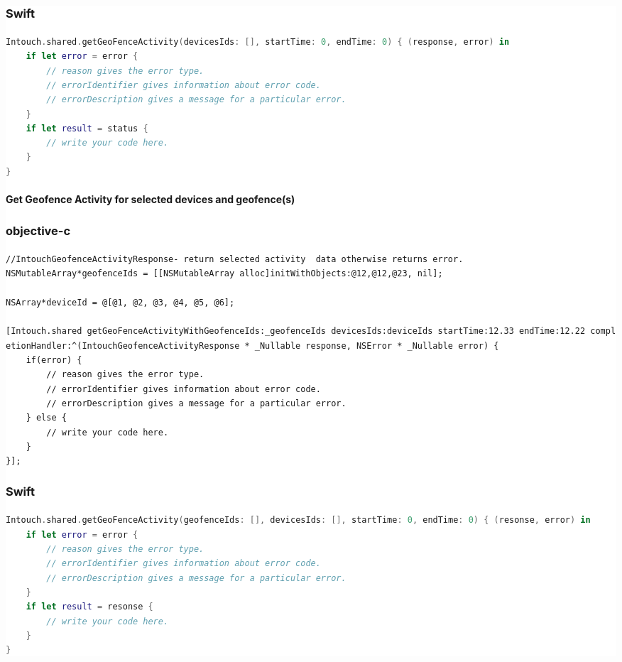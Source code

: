 ### Swift
```swift
Intouch.shared.getGeoFenceActivity(devicesIds: [], startTime: 0, endTime: 0) { (response, error) in
    if let error = error {
        // reason gives the error type. 
        // errorIdentifier gives information about error code. 
        // errorDescription gives a message for a particular error.  
    }
    if let result = status {
        // write your code here.  
    }
}
```

#### Get Geofence Activity for selected devices and geofence(s)

### objective-c
```objc
//IntouchGeofenceActivityResponse- return selected activity  data otherwise returns error.
NSMutableArray*geofenceIds = [[NSMutableArray alloc]initWithObjects:@12,@12,@23, nil];

NSArray*deviceId = @[@1, @2, @3, @4, @5, @6];

[Intouch.shared getGeoFenceActivityWithGeofenceIds:_geofenceIds devicesIds:deviceIds startTime:12.33 endTime:12.22 completionHandler:^(IntouchGeofenceActivityResponse * _Nullable response, NSError * _Nullable error) {
    if(error) {
        // reason gives the error type. 
        // errorIdentifier gives information about error code. 
        // errorDescription gives a message for a particular error.  
    } else {
        // write your code here.  
    }
}];
```

### Swift
```swift
Intouch.shared.getGeoFenceActivity(geofenceIds: [], devicesIds: [], startTime: 0, endTime: 0) { (resonse, error) in
    if let error = error {
        // reason gives the error type. 
        // errorIdentifier gives information about error code. 
        // errorDescription gives a message for a particular error.  
    }
    if let result = resonse {
        // write your code here.  
    }
}
```
